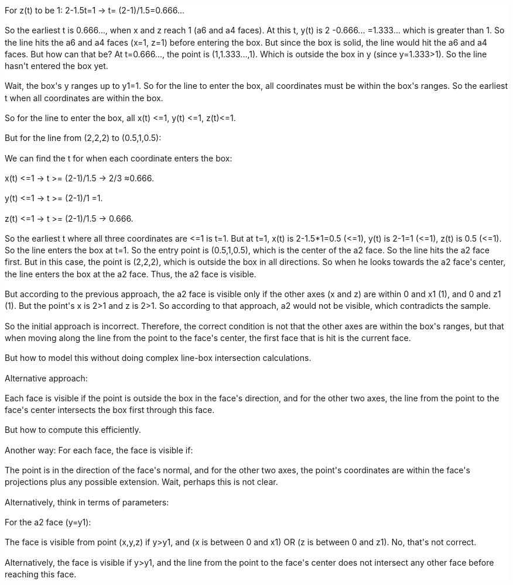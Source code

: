 For z(t) to be 1: 2-1.5t=1 → t= (2-1)/1.5=0.666...

So the earliest t is 0.666..., when x and z reach 1 (a6 and a4 faces). At this t, y(t) is 2 -0.666... =1.333... which is greater than 1. So the line hits the a6 and a4 faces (x=1, z=1) before entering the box. But since the box is solid, the line would hit the a6 and a4 faces. But how can that be? At t=0.666..., the point is (1,1.333...,1). Which is outside the box in y (since y=1.333>1). So the line hasn't entered the box yet.

Wait, the box's y ranges up to y1=1. So for the line to enter the box, all coordinates must be within the box's ranges. So the earliest t when all coordinates are within the box.

So for the line to enter the box, all x(t) <=1, y(t) <=1, z(t)<=1.

But for the line from (2,2,2) to (0.5,1,0.5):

We can find the t for when each coordinate enters the box:

x(t) <=1 → t >= (2-1)/1.5 → 2/3 ≈0.666.

y(t) <=1 → t >= (2-1)/1 =1.

z(t) <=1 → t >= (2-1)/1.5 → 0.666.

So the earliest t where all three coordinates are <=1 is t=1. But at t=1, x(t) is 2-1.5*1=0.5 (<=1), y(t) is 2-1=1 (<=1), z(t) is 0.5 (<=1). So the line enters the box at t=1. So the entry point is (0.5,1,0.5), which is the center of the a2 face. So the line hits the a2 face first. But in this case, the point is (2,2,2), which is outside the box in all directions. So when he looks towards the a2 face's center, the line enters the box at the a2 face. Thus, the a2 face is visible.

But according to the previous approach, the a2 face is visible only if the other axes (x and z) are within 0 and x1 (1), and 0 and z1 (1). But the point's x is 2>1 and z is 2>1. So according to that approach, a2 would not be visible, which contradicts the sample.

So the initial approach is incorrect. Therefore, the correct condition is not that the other axes are within the box's ranges, but that when moving along the line from the point to the face's center, the first face that is hit is the current face.

But how to model this without doing complex line-box intersection calculations.

Alternative approach:

Each face is visible if the point is outside the box in the face's direction, and for the other two axes, the line from the point to the face's center intersects the box first through this face.

But how to compute this efficiently.

Another way: For each face, the face is visible if:

The point is in the direction of the face's normal, and for the other two axes, the point's coordinates are within the face's projections plus any possible extension. Wait, perhaps this is not clear.

Alternatively, think in terms of parameters:

For the a2 face (y=y1):

The face is visible from point (x,y,z) if y>y1, and (x is between 0 and x1) OR (z is between 0 and z1). No, that's not correct.

Alternatively, the face is visible if y>y1, and the line from the point to the face's center does not intersect any other face before reaching this face.
